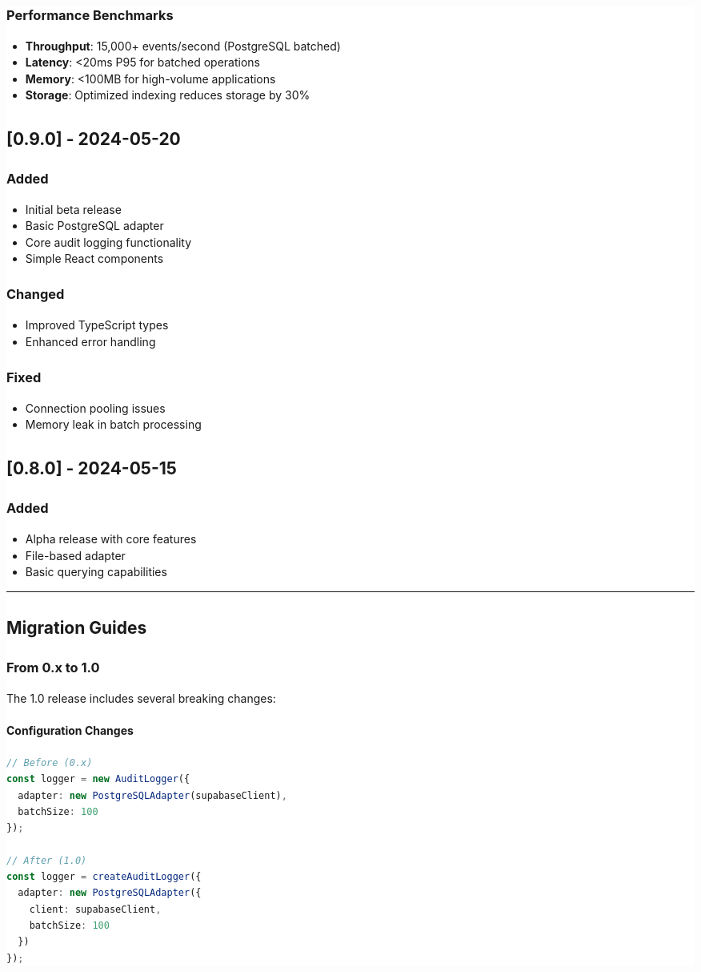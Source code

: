 ### Performance Benchmarks
- **Throughput**: 15,000+ events/second (PostgreSQL batched)
- **Latency**: <20ms P95 for batched operations
- **Memory**: <100MB for high-volume applications
- **Storage**: Optimized indexing reduces storage by 30%

## [0.9.0] - 2024-05-20

### Added
- Initial beta release
- Basic PostgreSQL adapter
- Core audit logging functionality
- Simple React components

### Changed
- Improved TypeScript types
- Enhanced error handling

### Fixed
- Connection pooling issues
- Memory leak in batch processing

## [0.8.0] - 2024-05-15

### Added
- Alpha release with core features
- File-based adapter
- Basic querying capabilities

---

## Migration Guides

### From 0.x to 1.0

The 1.0 release includes several breaking changes:

#### Configuration Changes
```typescript
// Before (0.x)
const logger = new AuditLogger({
  adapter: new PostgreSQLAdapter(supabaseClient),
  batchSize: 100
});

// After (1.0)
const logger = createAuditLogger({
  adapter: new PostgreSQLAdapter({
    client: supabaseClient,
    batchSize: 100
  })
});
```
